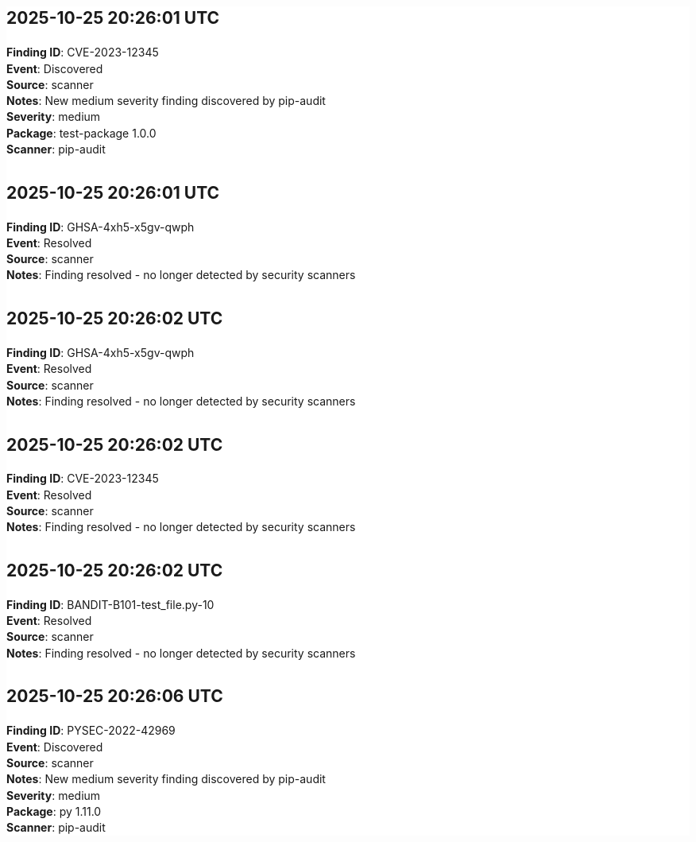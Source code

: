 
## 2025-10-25 20:26:01 UTC

**Finding ID**: CVE-2023-12345  
**Event**: Discovered  
**Source**: scanner  
**Notes**: New medium severity finding discovered by pip-audit  
**Severity**: medium  
**Package**: test-package 1.0.0  
**Scanner**: pip-audit  


## 2025-10-25 20:26:01 UTC

**Finding ID**: GHSA-4xh5-x5gv-qwph  
**Event**: Resolved  
**Source**: scanner  
**Notes**: Finding resolved - no longer detected by security scanners  


## 2025-10-25 20:26:02 UTC

**Finding ID**: GHSA-4xh5-x5gv-qwph  
**Event**: Resolved  
**Source**: scanner  
**Notes**: Finding resolved - no longer detected by security scanners  


## 2025-10-25 20:26:02 UTC

**Finding ID**: CVE-2023-12345  
**Event**: Resolved  
**Source**: scanner  
**Notes**: Finding resolved - no longer detected by security scanners  


## 2025-10-25 20:26:02 UTC

**Finding ID**: BANDIT-B101-test_file.py-10  
**Event**: Resolved  
**Source**: scanner  
**Notes**: Finding resolved - no longer detected by security scanners  


## 2025-10-25 20:26:06 UTC

**Finding ID**: PYSEC-2022-42969  
**Event**: Discovered  
**Source**: scanner  
**Notes**: New medium severity finding discovered by pip-audit  
**Severity**: medium  
**Package**: py 1.11.0  
**Scanner**: pip-audit  
